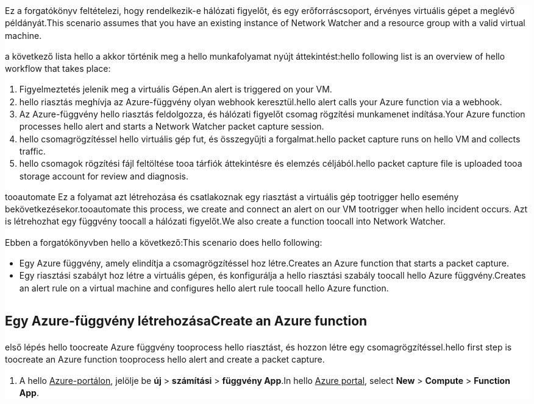 <span data-ttu-id="58f2a-125">Ez a forgatókönyv feltételezi, hogy rendelkezik-e hálózati figyelőt, és egy erőforráscsoport, érvényes virtuális gépet a meglévő példányát.</span><span class="sxs-lookup"><span data-stu-id="58f2a-125">This scenario assumes that you have an existing instance of Network Watcher and a resource group with a valid virtual machine.</span></span>

<span data-ttu-id="58f2a-126">a következő lista hello a akkor történik meg a hello munkafolyamat nyújt áttekintést:</span><span class="sxs-lookup"><span data-stu-id="58f2a-126">hello following list is an overview of hello workflow that takes place:</span></span>

1. <span data-ttu-id="58f2a-127">Figyelmeztetés jelenik meg a virtuális Gépen.</span><span class="sxs-lookup"><span data-stu-id="58f2a-127">An alert is triggered on your VM.</span></span>
1. <span data-ttu-id="58f2a-128">hello riasztás meghívja az Azure-függvény olyan webhook keresztül.</span><span class="sxs-lookup"><span data-stu-id="58f2a-128">hello alert calls your Azure function via a webhook.</span></span>
1. <span data-ttu-id="58f2a-129">Az Azure-függvény hello riasztás feldolgozza, és hálózati figyelőt csomag rögzítési munkamenet indítása.</span><span class="sxs-lookup"><span data-stu-id="58f2a-129">Your Azure function processes hello alert and starts a Network Watcher packet capture session.</span></span>
1. <span data-ttu-id="58f2a-130">hello csomagrögzítéssel hello virtuális gép fut, és összegyűjti a forgalmat.</span><span class="sxs-lookup"><span data-stu-id="58f2a-130">hello packet capture runs on hello VM and collects traffic.</span></span>
1. <span data-ttu-id="58f2a-131">hello csomagok rögzítési fájl feltöltése tooa tárfiók áttekintésre és elemzés céljából.</span><span class="sxs-lookup"><span data-stu-id="58f2a-131">hello packet capture file is uploaded tooa storage account for review and diagnosis.</span></span>

<span data-ttu-id="58f2a-132">tooautomate Ez a folyamat azt létrehozása és csatlakoznak egy riasztást a virtuális gép tootrigger hello esemény bekövetkezésekor.</span><span class="sxs-lookup"><span data-stu-id="58f2a-132">tooautomate this process, we create and connect an alert on our VM tootrigger when hello incident occurs.</span></span> <span data-ttu-id="58f2a-133">Azt is létrehozhat egy függvény toocall a hálózati figyelőt.</span><span class="sxs-lookup"><span data-stu-id="58f2a-133">We also create a function toocall into Network Watcher.</span></span>

<span data-ttu-id="58f2a-134">Ebben a forgatókönyvben hello a következő:</span><span class="sxs-lookup"><span data-stu-id="58f2a-134">This scenario does hello following:</span></span>

* <span data-ttu-id="58f2a-135">Egy Azure függvény, amely elindítja a csomagrögzítéssel hoz létre.</span><span class="sxs-lookup"><span data-stu-id="58f2a-135">Creates an Azure function that starts a packet capture.</span></span>
* <span data-ttu-id="58f2a-136">Egy riasztási szabályt hoz létre a virtuális gépen, és konfigurálja a hello riasztási szabály toocall hello Azure függvény.</span><span class="sxs-lookup"><span data-stu-id="58f2a-136">Creates an alert rule on a virtual machine and configures hello alert rule toocall hello Azure function.</span></span>

## <a name="create-an-azure-function"></a><span data-ttu-id="58f2a-137">Egy Azure-függvény létrehozása</span><span class="sxs-lookup"><span data-stu-id="58f2a-137">Create an Azure function</span></span>

<span data-ttu-id="58f2a-138">első lépés hello toocreate Azure függvény tooprocess hello riasztást, és hozzon létre egy csomagrögzítéssel.</span><span class="sxs-lookup"><span data-stu-id="58f2a-138">hello first step is toocreate an Azure function tooprocess hello alert and create a packet capture.</span></span>

1. <span data-ttu-id="58f2a-139">A hello [Azure-portálon](https://portal.azure.com), jelölje be **új** > **számítási** > **függvény App**.</span><span class="sxs-lookup"><span data-stu-id="58f2a-139">In hello [Azure portal](https://portal.azure.com), select **New** > **Compute** > **Function App**.</span></span>
